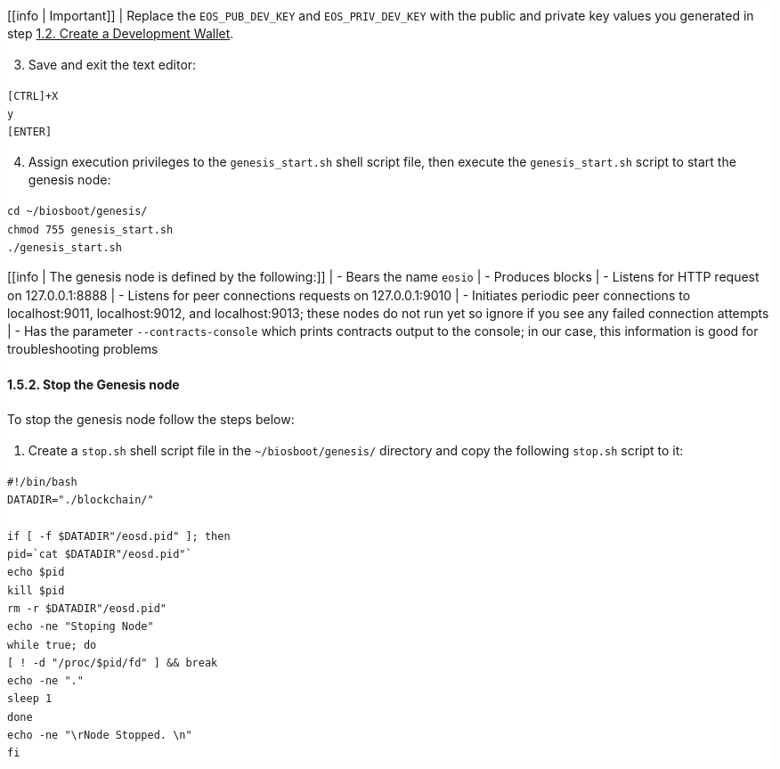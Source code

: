 [[info | Important]]
| Replace the `EOS_PUB_DEV_KEY` and `EOS_PRIV_DEV_KEY` with the public and private key values you generated in step [1.2. Create a Development Wallet](#12-create-a-development-wallet).

3. Save and exit the text editor:

```shell
[CTRL]+X
y
[ENTER]
```

4. Assign execution privileges to the `genesis_start.sh` shell script file, then execute the `genesis_start.sh` script to start the genesis node:

```shell
cd ~/biosboot/genesis/
chmod 755 genesis_start.sh
./genesis_start.sh
```

[[info | The genesis node is defined by the following:]]
| - Bears the name `eosio`
| - Produces blocks
| - Listens for HTTP request on 127.0.0.1:8888
| - Listens for peer connections requests on 127.0.0.1:9010
| - Initiates periodic peer connections to localhost:9011, localhost:9012, and localhost:9013; these nodes do not run yet so ignore if you see any failed connection attempts
| - Has the parameter `--contracts-console` which prints contracts output to the console; in our case, this information is good for troubleshooting problems

#### 1.5.2. Stop the Genesis node

To stop the genesis node follow the steps below:

1. Create a `stop.sh` shell script file in the `~/biosboot/genesis/` directory and copy the following `stop.sh` script to it:

```shell
#!/bin/bash
DATADIR="./blockchain/"

if [ -f $DATADIR"/eosd.pid" ]; then
pid=`cat $DATADIR"/eosd.pid"`
echo $pid
kill $pid
rm -r $DATADIR"/eosd.pid"
echo -ne "Stoping Node"
while true; do
[ ! -d "/proc/$pid/fd" ] && break
echo -ne "."
sleep 1
done
echo -ne "\rNode Stopped. \n"
fi

```
